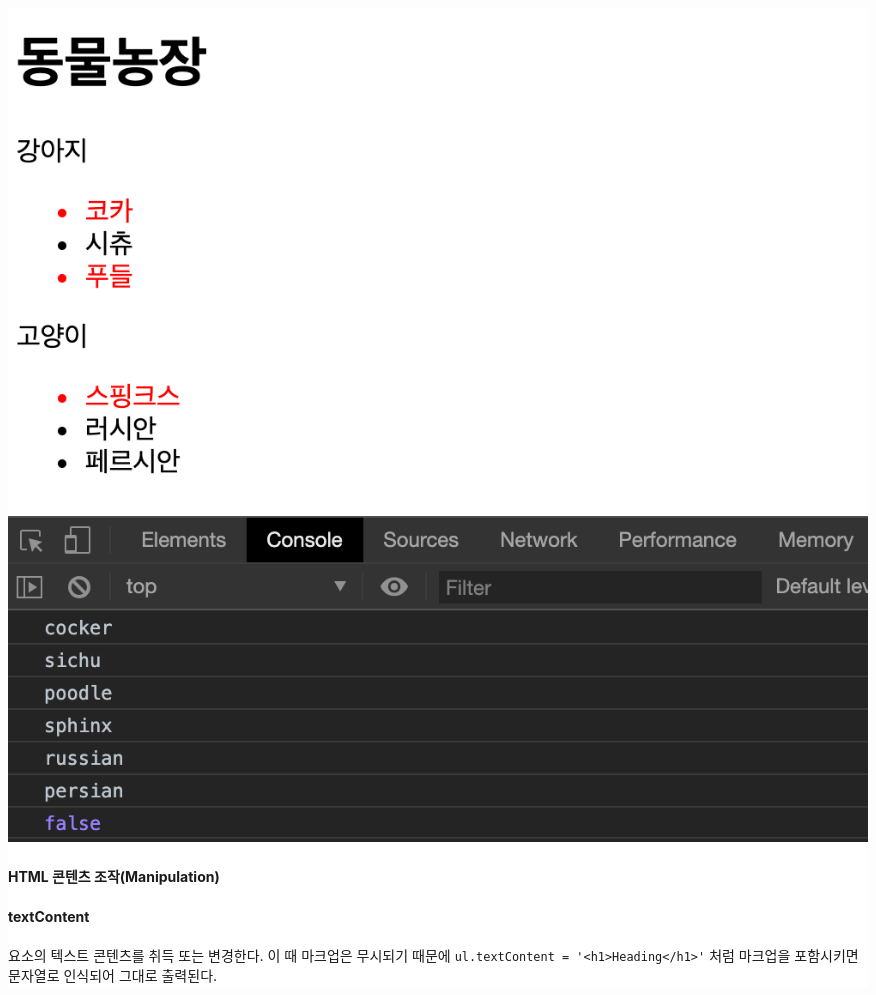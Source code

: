 ![2020-05-15-dom-image-11](./images/2020-05-15-dom-image-11.png)

#### HTML 콘텐츠 조작(Manipulation)

#### textContent

요소의 텍스트 콘텐츠를 취득 또는 변경한다. 이 때 마크업은 무시되기 때문에
`ul.textContent = '<h1>Heading</h1>'` 처럼 마크업을 포함시키면 문자열로 인식되어
그대로 출력된다.
